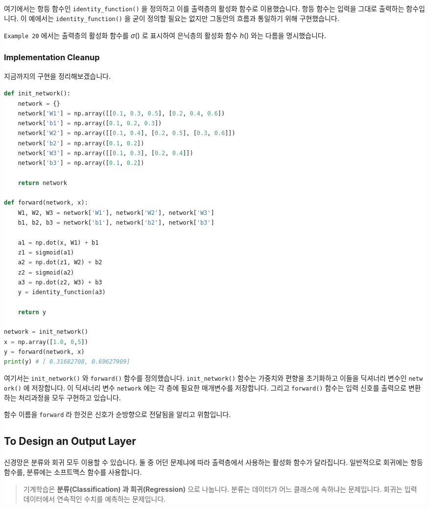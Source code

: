 여기에서는 항등 함수인 `identity_function()` 을 정의하고 이를 출력층의 활성화 함수로 이용했습니다. 항등 함수는 입력을 그대로 출력하는 함수입니다. 이 예에서는 `identity_function()` 을 굳이 정의할 필요는 없지만 그동안의 흐름과 통일하기 위해 구현했습니다.

`Example 20` 에서는 출력층의 활성화 함수를 $\sigma()$ 로 표시하여 은닉층의 활성화 함수 $h()$ 와는 다름을 명시했습니다.

### Implementation Cleanup

지금까지의 구현을 정리해보겠습니다.

```python
def init_network():
    network = {}
    network['W1'] = np.array([[0.1, 0.3, 0.5], [0.2, 0.4, 0.6])
    network['b1'] = np.array([0.1, 0.2, 0.3])
    network['W2'] = np.array([[0.1, 0.4], [0.2, 0.5], [0.3, 0.6]])
    network['b2'] = np.array([0.1, 0.2])
    network['W3'] = np.array([[0.1, 0.3], [0.2, 0.4]])
    network['b3'] = np.array([0.1, 0.2])

    return network

def forward(network, x):
    W1, W2, W3 = network['W1'], network['W2'], network['W3']
    b1, b2, b3 = network['b1'], network['b2'], network['b3']

    a1 = np.dot(x, W1) + b1
    z1 = sigmoid(a1)
    a2 = np.dot(z1, W2) + b2
    z2 = sigmoid(a2)
    a3 = np.dot(z2, W3) + b3
    y = identity_function(a3)

    return y

network = init_network()
x = np.array([1.0, 0,5])
y = forward(network, x)
print(y) # [ 0.31682708, 0.69627909]
```

여기서는 `init_network()` 와 `forward()` 함수를 정의했습니다. `init_network()` 함수는 가중치와 편향을 초기화하고 이들을 딕셔너리 변수인 `network()` 에 저장합니다. 이 딕셔너리 변수 `network` 에는 각 층에 필요한 매개변수를 저장합니다. 그리고 `forward()` 함수는 입력 신호를 출력으로 변환하는 처리과정을 모두 구현하고 있습니다.

함수 이름을 `forward` 라 한것은 신호가 순방향으로 전달됨을 알리고 위함입니다.

## To Design an Output Layer

신경망은 분류와 회귀 모두 이용할 수 있습니다. 둘 중 어던 문제냐에 따라 출력층에서 사용하는 활성화 함수가 달라집니다. 일반적으로 회귀에는 항등 함수를, 분류에는 소프트맥스 함수를 사용합니다.

> 기계학습은 **분류(Classification) 과 회귀(Regression)** 으로 나눕니다. 분류는 데이터가 어느 클래스에 속하냐는 문제입니다. 회귀는 입력 데이터에서 연속적인 수치를 예측하는 문제입니다.
